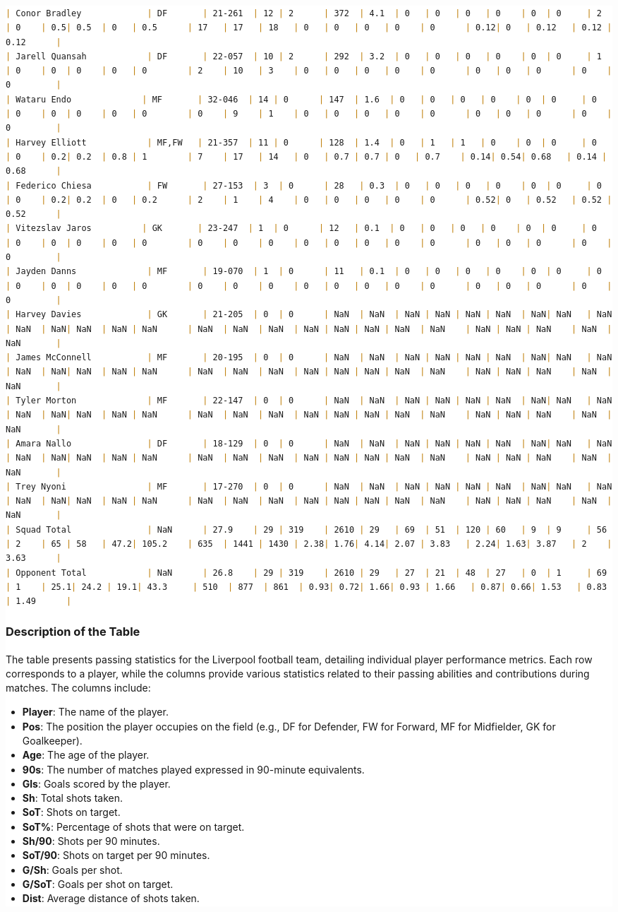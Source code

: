 ```markdown
| Conor Bradley             | DF       | 21-261  | 12 | 2      | 372  | 4.1  | 0   | 0   | 0   | 0    | 0  | 0     | 2    | 0    | 0.5| 0.5  | 0   | 0.5      | 17   | 17   | 18   | 0   | 0   | 0   | 0    | 0      | 0.12| 0   | 0.12   | 0.12 | 0.12      |
| Jarell Quansah            | DF       | 22-057  | 10 | 2      | 292  | 3.2  | 0   | 0   | 0   | 0    | 0  | 0     | 1    | 0    | 0  | 0    | 0   | 0        | 2    | 10   | 3    | 0   | 0   | 0   | 0    | 0      | 0   | 0   | 0      | 0    | 0         |
| Wataru Endo              | MF       | 32-046  | 14 | 0      | 147  | 1.6  | 0   | 0   | 0   | 0    | 0  | 0     | 0    | 0    | 0  | 0    | 0   | 0        | 0    | 9    | 1    | 0   | 0   | 0   | 0    | 0      | 0   | 0   | 0      | 0    | 0         |
| Harvey Elliott            | MF,FW   | 21-357  | 11 | 0      | 128  | 1.4  | 0   | 1   | 1   | 0    | 0  | 0     | 0    | 0    | 0.2| 0.2  | 0.8 | 1        | 7    | 17   | 14   | 0   | 0.7 | 0.7 | 0   | 0.7    | 0.14| 0.54| 0.68   | 0.14 | 0.68      |
| Federico Chiesa           | FW       | 27-153  | 3  | 0      | 28   | 0.3  | 0   | 0   | 0   | 0    | 0  | 0     | 0    | 0    | 0.2| 0.2  | 0   | 0.2      | 2    | 1    | 4    | 0   | 0   | 0   | 0    | 0      | 0.52| 0   | 0.52   | 0.52 | 0.52      |
| Vitezslav Jaros          | GK       | 23-247  | 1  | 0      | 12   | 0.1  | 0   | 0   | 0   | 0    | 0  | 0     | 0    | 0    | 0  | 0    | 0   | 0        | 0    | 0    | 0    | 0   | 0   | 0   | 0    | 0      | 0   | 0   | 0      | 0    | 0         |
| Jayden Danns              | MF       | 19-070  | 1  | 0      | 11   | 0.1  | 0   | 0   | 0   | 0    | 0  | 0     | 0    | 0    | 0  | 0    | 0   | 0        | 0    | 0    | 0    | 0   | 0   | 0   | 0    | 0      | 0   | 0   | 0      | 0    | 0         |
| Harvey Davies             | GK       | 21-205  | 0  | 0      | NaN  | NaN  | NaN | NaN | NaN | NaN  | NaN| NaN   | NaN  | NaN  | NaN| NaN  | NaN | NaN      | NaN  | NaN  | NaN  | NaN | NaN | NaN | NaN  | NaN    | NaN | NaN | NaN    | NaN  | NaN       |
| James McConnell           | MF       | 20-195  | 0  | 0      | NaN  | NaN  | NaN | NaN | NaN | NaN  | NaN| NaN   | NaN  | NaN  | NaN| NaN  | NaN | NaN      | NaN  | NaN  | NaN  | NaN | NaN | NaN | NaN  | NaN    | NaN | NaN | NaN    | NaN  | NaN       |
| Tyler Morton              | MF       | 22-147  | 0  | 0      | NaN  | NaN  | NaN | NaN | NaN | NaN  | NaN| NaN   | NaN  | NaN  | NaN| NaN  | NaN | NaN      | NaN  | NaN  | NaN  | NaN | NaN | NaN | NaN  | NaN    | NaN | NaN | NaN    | NaN  | NaN       |
| Amara Nallo               | DF       | 18-129  | 0  | 0      | NaN  | NaN  | NaN | NaN | NaN | NaN  | NaN| NaN   | NaN  | NaN  | NaN| NaN  | NaN | NaN      | NaN  | NaN  | NaN  | NaN | NaN | NaN | NaN  | NaN    | NaN | NaN | NaN    | NaN  | NaN       |
| Trey Nyoni                | MF       | 17-270  | 0  | 0      | NaN  | NaN  | NaN | NaN | NaN | NaN  | NaN| NaN   | NaN  | NaN  | NaN| NaN  | NaN | NaN      | NaN  | NaN  | NaN  | NaN | NaN | NaN | NaN  | NaN    | NaN | NaN | NaN    | NaN  | NaN       |
| Squad Total               | NaN      | 27.9    | 29 | 319    | 2610 | 29   | 69  | 51  | 120 | 60   | 9  | 9     | 56   | 2    | 65 | 58   | 47.2| 105.2    | 635  | 1441 | 1430 | 2.38| 1.76| 4.14| 2.07 | 3.83   | 2.24| 1.63| 3.87   | 2    | 3.63      |
| Opponent Total            | NaN      | 26.8    | 29 | 319    | 2610 | 29   | 27  | 21  | 48  | 27   | 0  | 1     | 69   | 1    | 25.1| 24.2 | 19.1| 43.3     | 510  | 877  | 861  | 0.93| 0.72| 1.66| 0.93 | 1.66   | 0.87| 0.66| 1.53   | 0.83 | 1.49      |
```

### Description of the Table

The table presents passing statistics for the Liverpool football team, detailing individual player performance metrics. Each row corresponds to a player, while the columns provide various statistics related to their passing abilities and contributions during matches. The columns include:

- **Player**: The name of the player.
- **Pos**: The position the player occupies on the field (e.g., DF for Defender, FW for Forward, MF for Midfielder, GK for Goalkeeper).
- **Age**: The age of the player.
- **90s**: The number of matches played expressed in 90-minute equivalents.
- **Gls**: Goals scored by the player.
- **Sh**: Total shots taken.
- **SoT**: Shots on target.
- **SoT%**: Percentage of shots that were on target.
- **Sh/90**: Shots per 90 minutes.
- **SoT/90**: Shots on target per 90 minutes.
- **G/Sh**: Goals per shot.
- **G/SoT**: Goals per shot on target.
- **Dist**: Average distance of shots taken.